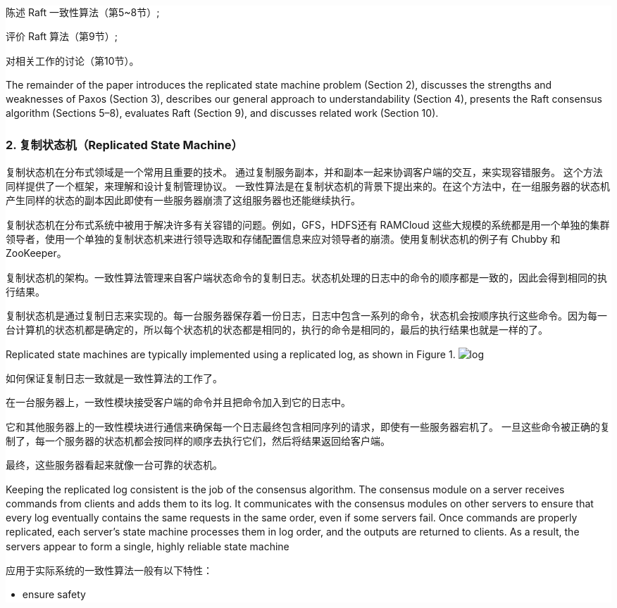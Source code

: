 陈述 Raft 一致性算法（第5~8节）;

评价 Raft 算法（第9节）;

对相关工作的讨论（第10节）。

The remainder of the paper introduces the replicated
state machine problem (Section 2), discusses the strengths
and weaknesses of Paxos (Section 3), describes our general approach to understandability (Section 4), presents
the Raft consensus algorithm (Sections 5–8), evaluates
Raft (Section 9), and discusses related work (Section 10).

###  2. 复制状态机（Replicated State Machine）

复制状态机在分布式领域是一个常用且重要的技术。
通过复制服务副本，并和副本一起来协调客户端的交互，来实现容错服务。
这个方法同样提供了一个框架，来理解和设计复制管理协议。
一致性算法是在复制状态机的背景下提出来的。在这个方法中，在一组服务器的状态机产生同样的状态的副本因此即使有一些服务器崩溃了这组服务器也还能继续执行。

复制状态机在分布式系统中被用于解决许多有关容错的问题。例如，GFS，HDFS还有 RAMCloud 这些大规模的系统都是用一个单独的集群领导者，使用一个单独的复制状态机来进行领导选取和存储配置信息来应对领导者的崩溃。使用复制状态机的例子有 Chubby 和 ZooKeeper。

复制状态机的架构。一致性算法管理来自客户端状态命令的复制日志。状态机处理的日志中的命令的顺序都是一致的，因此会得到相同的执行结果。



复制状态机是通过复制日志来实现的。每一台服务器保存着一份日志，日志中包含一系列的命令，状态机会按顺序执行这些命令。因为每一台计算机的状态机都是确定的，所以每个状态机的状态都是相同的，执行的命令是相同的，最后的执行结果也就是一样的了。

Replicated state machines are typically implemented
using a replicated log, as shown in Figure 1. 
![log](https://upload-images.jianshu.io/upload_images/1837968-8b8d8df72ca9f2ea.png?imageMogr2/auto-orient/strip%7CimageView2/2/w/1240)


如何保证复制日志一致就是一致性算法的工作了。

在一台服务器上，一致性模块接受客户端的命令并且把命令加入到它的日志中。

它和其他服务器上的一致性模块进行通信来确保每一个日志最终包含相同序列的请求，即使有一些服务器宕机了。
一旦这些命令被正确的复制了，每一个服务器的状态机都会按同样的顺序去执行它们，然后将结果返回给客户端。

最终，这些服务器看起来就像一台可靠的状态机。

Keeping the replicated log consistent is the job of the
consensus algorithm. The consensus module on a server
receives commands from clients and adds them to its log.
It communicates with the consensus modules on other
servers to ensure that every log eventually contains the
same requests in the same order, even if some servers fail.
Once commands are properly replicated, each server’s
state machine processes them in log order, and the outputs are returned to clients. As a result, the servers appear
to form a single, highly reliable state machine


应用于实际系统的一致性算法一般有以下特性：
- ensure safety
